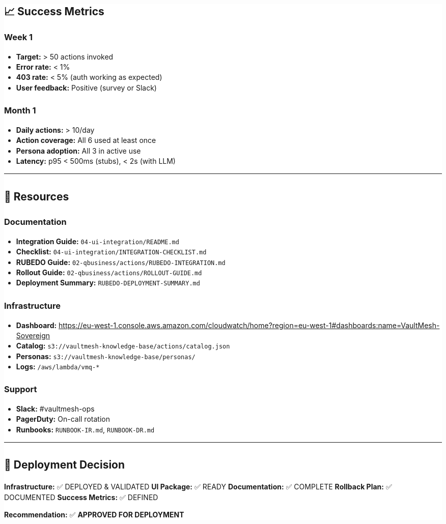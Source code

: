 ## 📈 Success Metrics

### Week 1
- **Target:** > 50 actions invoked
- **Error rate:** < 1%
- **403 rate:** < 5% (auth working as expected)
- **User feedback:** Positive (survey or Slack)

### Month 1
- **Daily actions:** > 10/day
- **Action coverage:** All 6 used at least once
- **Persona adoption:** All 3 in active use
- **Latency:** p95 < 500ms (stubs), < 2s (with LLM)

---

## 🔗 Resources

### Documentation
- **Integration Guide:** `04-ui-integration/README.md`
- **Checklist:** `04-ui-integration/INTEGRATION-CHECKLIST.md`
- **RUBEDO Guide:** `02-qbusiness/actions/RUBEDO-INTEGRATION.md`
- **Rollout Guide:** `02-qbusiness/actions/ROLLOUT-GUIDE.md`
- **Deployment Summary:** `RUBEDO-DEPLOYMENT-SUMMARY.md`

### Infrastructure
- **Dashboard:** https://eu-west-1.console.aws.amazon.com/cloudwatch/home?region=eu-west-1#dashboards:name=VaultMesh-Sovereign
- **Catalog:** `s3://vaultmesh-knowledge-base/actions/catalog.json`
- **Personas:** `s3://vaultmesh-knowledge-base/personas/`
- **Logs:** `/aws/lambda/vmq-*`

### Support
- **Slack:** #vaultmesh-ops
- **PagerDuty:** On-call rotation
- **Runbooks:** `RUNBOOK-IR.md`, `RUNBOOK-DR.md`

---

## 🎯 Deployment Decision

**Infrastructure:** ✅ DEPLOYED & VALIDATED
**UI Package:** ✅ READY
**Documentation:** ✅ COMPLETE
**Rollback Plan:** ✅ DOCUMENTED
**Success Metrics:** ✅ DEFINED

**Recommendation:** ✅ **APPROVED FOR DEPLOYMENT**
